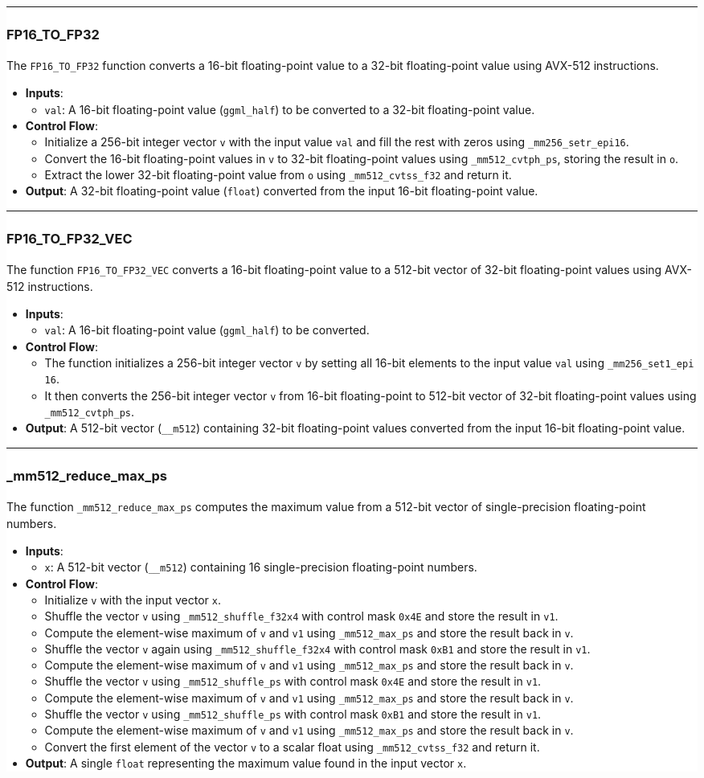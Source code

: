 
---
### FP16\_TO\_FP32
The `FP16_TO_FP32` function converts a 16-bit floating-point value to a 32-bit floating-point value using AVX-512 instructions.
- **Inputs**:
    - `val`: A 16-bit floating-point value (`ggml_half`) to be converted to a 32-bit floating-point value.
- **Control Flow**:
    - Initialize a 256-bit integer vector `v` with the input value `val` and fill the rest with zeros using `_mm256_setr_epi16`.
    - Convert the 16-bit floating-point values in `v` to 32-bit floating-point values using `_mm512_cvtph_ps`, storing the result in `o`.
    - Extract the lower 32-bit floating-point value from `o` using `_mm512_cvtss_f32` and return it.
- **Output**: A 32-bit floating-point value (`float`) converted from the input 16-bit floating-point value.


---
### FP16\_TO\_FP32\_VEC
The function `FP16_TO_FP32_VEC` converts a 16-bit floating-point value to a 512-bit vector of 32-bit floating-point values using AVX-512 instructions.
- **Inputs**:
    - `val`: A 16-bit floating-point value (`ggml_half`) to be converted.
- **Control Flow**:
    - The function initializes a 256-bit integer vector `v` by setting all 16-bit elements to the input value `val` using `_mm256_set1_epi16`.
    - It then converts the 256-bit integer vector `v` from 16-bit floating-point to 512-bit vector of 32-bit floating-point values using `_mm512_cvtph_ps`.
- **Output**: A 512-bit vector (`__m512`) containing 32-bit floating-point values converted from the input 16-bit floating-point value.


---
### \_mm512\_reduce\_max\_ps
The function `_mm512_reduce_max_ps` computes the maximum value from a 512-bit vector of single-precision floating-point numbers.
- **Inputs**:
    - `x`: A 512-bit vector (`__m512`) containing 16 single-precision floating-point numbers.
- **Control Flow**:
    - Initialize `v` with the input vector `x`.
    - Shuffle the vector `v` using `_mm512_shuffle_f32x4` with control mask `0x4E` and store the result in `v1`.
    - Compute the element-wise maximum of `v` and `v1` using `_mm512_max_ps` and store the result back in `v`.
    - Shuffle the vector `v` again using `_mm512_shuffle_f32x4` with control mask `0xB1` and store the result in `v1`.
    - Compute the element-wise maximum of `v` and `v1` using `_mm512_max_ps` and store the result back in `v`.
    - Shuffle the vector `v` using `_mm512_shuffle_ps` with control mask `0x4E` and store the result in `v1`.
    - Compute the element-wise maximum of `v` and `v1` using `_mm512_max_ps` and store the result back in `v`.
    - Shuffle the vector `v` using `_mm512_shuffle_ps` with control mask `0xB1` and store the result in `v1`.
    - Compute the element-wise maximum of `v` and `v1` using `_mm512_max_ps` and store the result back in `v`.
    - Convert the first element of the vector `v` to a scalar float using `_mm512_cvtss_f32` and return it.
- **Output**: A single `float` representing the maximum value found in the input vector `x`.
